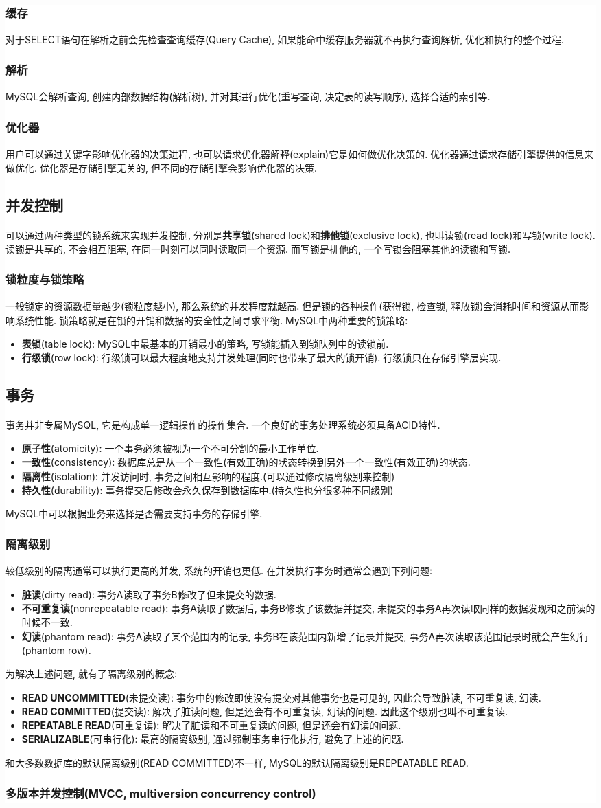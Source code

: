 ### 缓存

对于SELECT语句在解析之前会先检查查询缓存(Query Cache), 如果能命中缓存服务器就不再执行查询解析, 优化和执行的整个过程.

### 解析

MySQL会解析查询, 创建内部数据结构(解析树), 并对其进行优化(重写查询, 决定表的读写顺序), 选择合适的索引等. 

### 优化器

用户可以通过关键字影响优化器的决策进程, 也可以请求优化器解释(explain)它是如何做优化决策的. 优化器通过请求存储引擎提供的信息来做优化. 优化器是存储引擎无关的, 但不同的存储引擎会影响优化器的决策. 

## 并发控制

可以通过两种类型的锁系统来实现并发控制, 分别是**共享锁**(shared lock)和**排他锁**(exclusive lock), 也叫读锁(read lock)和写锁(write lock). 读锁是共享的, 不会相互阻塞, 在同一时刻可以同时读取同一个资源. 而写锁是排他的, 一个写锁会阻塞其他的读锁和写锁.

### 锁粒度与锁策略

一般锁定的资源数据量越少(锁粒度越小), 那么系统的并发程度就越高. 但是锁的各种操作(获得锁, 检查锁, 释放锁)会消耗时间和资源从而影响系统性能. 锁策略就是在锁的开销和数据的安全性之间寻求平衡. MySQL中两种重要的锁策略:
- **表锁**(table lock): MySQL中最基本的开销最小的策略, 写锁能插入到锁队列中的读锁前.
- **行级锁**(row lock): 行级锁可以最大程度地支持并发处理(同时也带来了最大的锁开销). 行级锁只在存储引擎层实现.

## 事务

事务并非专属MySQL, 它是构成单一逻辑操作的操作集合.
一个良好的事务处理系统必须具备ACID特性.
- **原子性**(atomicity): 一个事务必须被视为一个不可分割的最小工作单位.
- **一致性**(consistency): 数据库总是从一个一致性(有效正确)的状态转换到另外一个一致性(有效正确)的状态.
- **隔离性**(isolation): 并发访问时, 事务之间相互影响的程度.(可以通过修改隔离级别来控制)
- **持久性**(durability): 事务提交后修改会永久保存到数据库中.(持久性也分很多种不同级别)

MySQL中可以根据业务来选择是否需要支持事务的存储引擎.

### 隔离级别

较低级别的隔离通常可以执行更高的并发, 系统的开销也更低.
在并发执行事务时通常会遇到下列问题:
- **脏读**(dirty read): 事务A读取了事务B修改了但未提交的数据.
- **不可重复读**(nonrepeatable read): 事务A读取了数据后, 事务B修改了该数据并提交, 未提交的事务A再次读取同样的数据发现和之前读的时候不一致.
- **幻读**(phantom read): 事务A读取了某个范围内的记录, 事务B在该范围内新增了记录并提交, 事务A再次读取该范围记录时就会产生幻行(phantom row).

为解决上述问题, 就有了隔离级别的概念:
- **READ UNCOMMITTED**(未提交读): 事务中的修改即使没有提交对其他事务也是可见的, 因此会导致脏读, 不可重复读, 幻读.
- **READ COMMITTED**(提交读): 解决了脏读问题, 但是还会有不可重复读, 幻读的问题. 因此这个级别也叫不可重复读.
- **REPEATABLE READ**(可重复读): 解决了脏读和不可重复读的问题, 但是还会有幻读的问题.
- **SERIALIZABLE**(可串行化): 最高的隔离级别, 通过强制事务串行化执行, 避免了上述的问题.

和大多数数据库的默认隔离级别(READ COMMITTED)不一样, MySQL的默认隔离级别是REPEATABLE READ.

### 多版本并发控制(MVCC, multiversion concurrency control)
